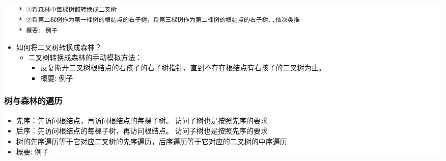         * ①将森林中每棵树都转换成二叉树
        * ②将第二棵树作为第一棵树的根结点的右子树，将第三棵树作为第二棵树的根结点的右子树..依次类推
        * 概要: 例子
* 如何将二叉树转换成森林？
    * 二叉树转换成森林的手动模拟方法：
        * 反复断开二叉树根结点的右孩子的右子树指针，直到不存在根结点有右孩子的二叉树为止。
        * 概要: 例子
### 树与森林的遍历
* 先序：先访问根结点，再访问根结点的每棵子树。           访问子树也是按照先序的要求
* 后序：先访问根结点的每棵子树，再访问根结点。           访问子树也是按照先序的要求
* 树的先序遍历等于它对应二叉树的先序遍历，后序遍历等于它对应的二叉树的中序遍历
* 概要: 例子

